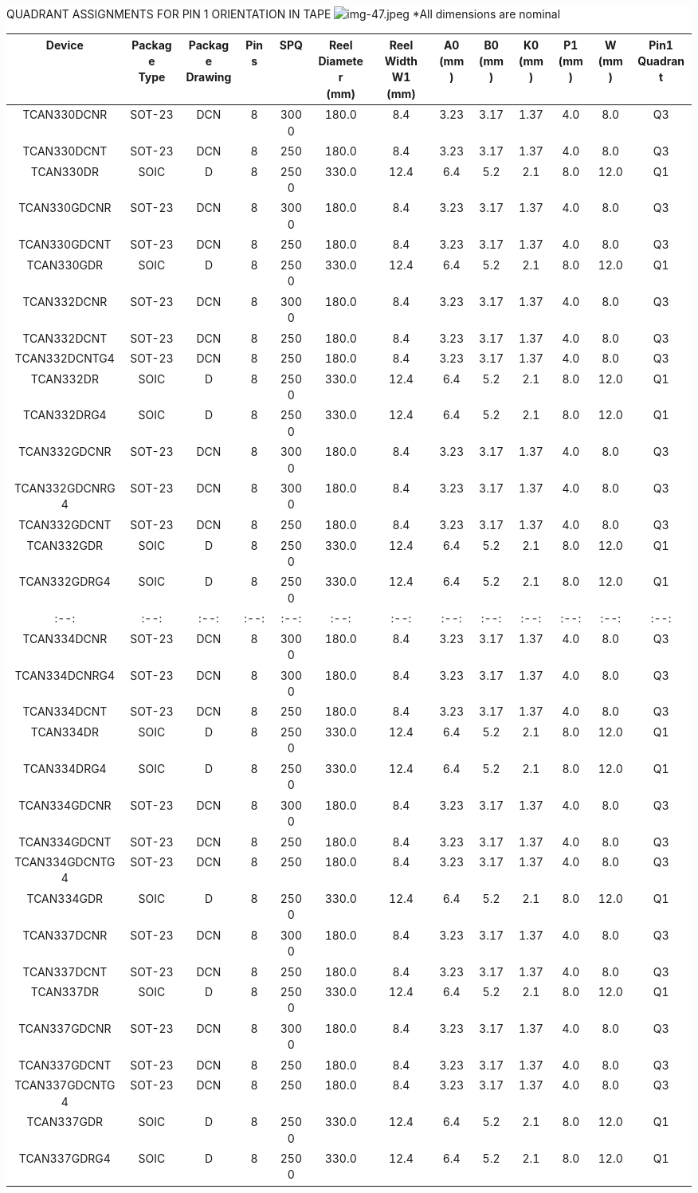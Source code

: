 QUADRANT ASSIGNMENTS FOR PIN 1 ORIENTATION IN TAPE
![img-47.jpeg](img-47.jpeg)
*All dimensions are nominal

| Device | Package <br> Type | Package <br> Drawing | Pins | SPQ | Reel <br> Diameter <br> (mm) | Reel <br> Width <br> W1 (mm) | A0 <br> (mm) | B0 <br> (mm) | K0 <br> (mm) | P1 <br> (mm) | W <br> (mm) | Pin1 <br> Quadrant |
| :--: | :--: | :--: | :--: | :--: | :--: | :--: | :--: | :--: | :--: | :--: | :--: | :--: |
| TCAN330DCNR | SOT-23 | DCN | 8 | 3000 | 180.0 | 8.4 | 3.23 | 3.17 | 1.37 | 4.0 | 8.0 | Q3 |
| TCAN330DCNT | SOT-23 | DCN | 8 | 250 | 180.0 | 8.4 | 3.23 | 3.17 | 1.37 | 4.0 | 8.0 | Q3 |
| TCAN330DR | SOIC | D | 8 | 2500 | 330.0 | 12.4 | 6.4 | 5.2 | 2.1 | 8.0 | 12.0 | Q1 |
| TCAN330GDCNR | SOT-23 | DCN | 8 | 3000 | 180.0 | 8.4 | 3.23 | 3.17 | 1.37 | 4.0 | 8.0 | Q3 |
| TCAN330GDCNT | SOT-23 | DCN | 8 | 250 | 180.0 | 8.4 | 3.23 | 3.17 | 1.37 | 4.0 | 8.0 | Q3 |
| TCAN330GDR | SOIC | D | 8 | 2500 | 330.0 | 12.4 | 6.4 | 5.2 | 2.1 | 8.0 | 12.0 | Q1 |
| TCAN332DCNR | SOT-23 | DCN | 8 | 3000 | 180.0 | 8.4 | 3.23 | 3.17 | 1.37 | 4.0 | 8.0 | Q3 |
| TCAN332DCNT | SOT-23 | DCN | 8 | 250 | 180.0 | 8.4 | 3.23 | 3.17 | 1.37 | 4.0 | 8.0 | Q3 |
| TCAN332DCNTG4 | SOT-23 | DCN | 8 | 250 | 180.0 | 8.4 | 3.23 | 3.17 | 1.37 | 4.0 | 8.0 | Q3 |
| TCAN332DR | SOIC | D | 8 | 2500 | 330.0 | 12.4 | 6.4 | 5.2 | 2.1 | 8.0 | 12.0 | Q1 |
| TCAN332DRG4 | SOIC | D | 8 | 2500 | 330.0 | 12.4 | 6.4 | 5.2 | 2.1 | 8.0 | 12.0 | Q1 |
| TCAN332GDCNR | SOT-23 | DCN | 8 | 3000 | 180.0 | 8.4 | 3.23 | 3.17 | 1.37 | 4.0 | 8.0 | Q3 |
| TCAN332GDCNRG4 | SOT-23 | DCN | 8 | 3000 | 180.0 | 8.4 | 3.23 | 3.17 | 1.37 | 4.0 | 8.0 | Q3 |
| TCAN332GDCNT | SOT-23 | DCN | 8 | 250 | 180.0 | 8.4 | 3.23 | 3.17 | 1.37 | 4.0 | 8.0 | Q3 |
| TCAN332GDR | SOIC | D | 8 | 2500 | 330.0 | 12.4 | 6.4 | 5.2 | 2.1 | 8.0 | 12.0 | Q1 |
| TCAN332GDRG4 | SOIC | D | 8 | 2500 | 330.0 | 12.4 | 6.4 | 5.2 | 2.1 | 8.0 | 12.0 | Q1 || Device | Package <br> Type | Package <br> Drawing | Pins | SPQ | Reel <br> Diameter <br> (mm) | Reel <br> Width <br> W1 (mm) | A0 <br> (mm) | B0 <br> (mm) | K0 <br> (mm) | P1 <br> (mm) | W <br> (mm) | Pin1 <br> Quadrant |
| :--: | :--: | :--: | :--: | :--: | :--: | :--: | :--: | :--: | :--: | :--: | :--: | :--: |
| TCAN334DCNR | SOT-23 | DCN | 8 | 3000 | 180.0 | 8.4 | 3.23 | 3.17 | 1.37 | 4.0 | 8.0 | Q3 |
| TCAN334DCNRG4 | SOT-23 | DCN | 8 | 3000 | 180.0 | 8.4 | 3.23 | 3.17 | 1.37 | 4.0 | 8.0 | Q3 |
| TCAN334DCNT | SOT-23 | DCN | 8 | 250 | 180.0 | 8.4 | 3.23 | 3.17 | 1.37 | 4.0 | 8.0 | Q3 |
| TCAN334DR | SOIC | D | 8 | 2500 | 330.0 | 12.4 | 6.4 | 5.2 | 2.1 | 8.0 | 12.0 | Q1 |
| TCAN334DRG4 | SOIC | D | 8 | 2500 | 330.0 | 12.4 | 6.4 | 5.2 | 2.1 | 8.0 | 12.0 | Q1 |
| TCAN334GDCNR | SOT-23 | DCN | 8 | 3000 | 180.0 | 8.4 | 3.23 | 3.17 | 1.37 | 4.0 | 8.0 | Q3 |
| TCAN334GDCNT | SOT-23 | DCN | 8 | 250 | 180.0 | 8.4 | 3.23 | 3.17 | 1.37 | 4.0 | 8.0 | Q3 |
| TCAN334GDCNTG4 | SOT-23 | DCN | 8 | 250 | 180.0 | 8.4 | 3.23 | 3.17 | 1.37 | 4.0 | 8.0 | Q3 |
| TCAN334GDR | SOIC | D | 8 | 2500 | 330.0 | 12.4 | 6.4 | 5.2 | 2.1 | 8.0 | 12.0 | Q1 |
| TCAN337DCNR | SOT-23 | DCN | 8 | 3000 | 180.0 | 8.4 | 3.23 | 3.17 | 1.37 | 4.0 | 8.0 | Q3 |
| TCAN337DCNT | SOT-23 | DCN | 8 | 250 | 180.0 | 8.4 | 3.23 | 3.17 | 1.37 | 4.0 | 8.0 | Q3 |
| TCAN337DR | SOIC | D | 8 | 2500 | 330.0 | 12.4 | 6.4 | 5.2 | 2.1 | 8.0 | 12.0 | Q1 |
| TCAN337GDCNR | SOT-23 | DCN | 8 | 3000 | 180.0 | 8.4 | 3.23 | 3.17 | 1.37 | 4.0 | 8.0 | Q3 |
| TCAN337GDCNT | SOT-23 | DCN | 8 | 250 | 180.0 | 8.4 | 3.23 | 3.17 | 1.37 | 4.0 | 8.0 | Q3 |
| TCAN337GDCNTG4 | SOT-23 | DCN | 8 | 250 | 180.0 | 8.4 | 3.23 | 3.17 | 1.37 | 4.0 | 8.0 | Q3 |
| TCAN337GDR | SOIC | D | 8 | 2500 | 330.0 | 12.4 | 6.4 | 5.2 | 2.1 | 8.0 | 12.0 | Q1 |
| TCAN337GDRG4 | SOIC | D | 8 | 2500 | 330.0 | 12.4 | 6.4 | 5.2 | 2.1 | 8.0 | 12.0 | Q1 |# **PACKAGE MATERIALS INFORMATION**
